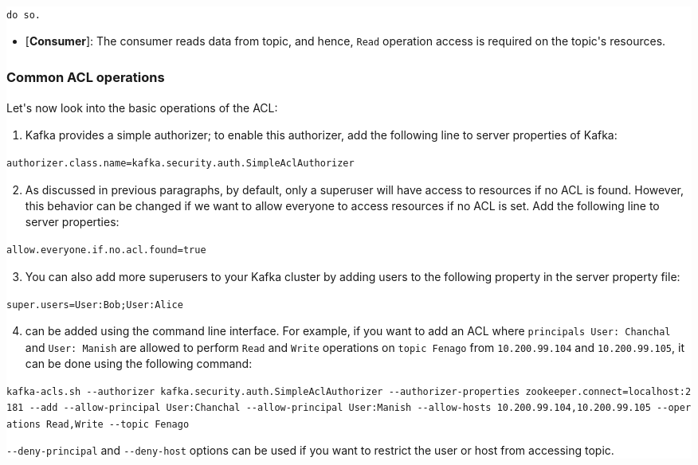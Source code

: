     do so. 
-   [**Consumer**]: The consumer reads data from topic, and
    hence, `Read` operation access is required on the topic\'s
    resources.




### Common ACL operations



Let\'s now look into the basic operations of the ACL:


1.  Kafka provides a simple authorizer; to enable this authorizer, add
    the following line to server properties of Kafka:


```
authorizer.class.name=kafka.security.auth.SimpleAclAuthorizer
```


2.  As discussed in previous paragraphs, by default, only a superuser
    will have access to resources if no ACL is found. However, this
    behavior can be changed if we want to allow everyone to access
    resources if no ACL is set. Add the following line to server
    properties:


```
allow.everyone.if.no.acl.found=true
```


3.  You can also add more superusers to your Kafka cluster by adding
    users to the following property in the server property file:


```
super.users=User:Bob;User:Alice
```


4.  [**Adding an ACL**]:[** **]An[** **]ACL
    can be added using the command line interface. For example, if you
    want to add an ACL where `principals User: Chanchal` and
    `User: Manish` are allowed to perform `Read` and
    `Write` operations on `topic Fenago` from
    `10.200.99.104` and `10.200.99.105`, it can be
    done using the following command:


```
kafka-acls.sh --authorizer kafka.security.auth.SimpleAclAuthorizer --authorizer-properties zookeeper.connect=localhost:2181 --add --allow-principal User:Chanchal --allow-principal User:Manish --allow-hosts 10.200.99.104,10.200.99.105 --operations Read,Write --topic Fenago
```

`--deny-principal` and `--deny-host` options can be
used if you want to restrict the user or host from accessing topic. 
